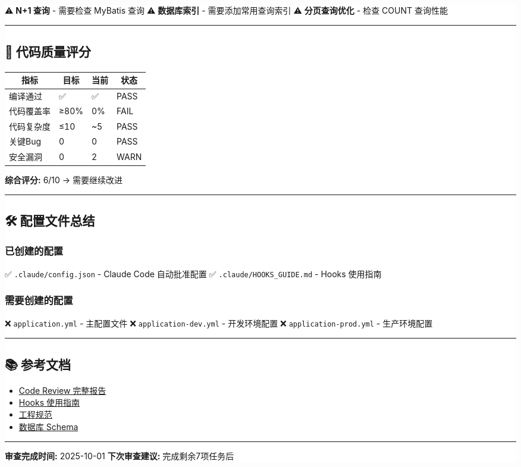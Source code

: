 ⚠️ **N+1 查询** - 需要检查 MyBatis 查询
⚠️ **数据库索引** - 需要添加常用查询索引
⚠️ **分页查询优化** - 检查 COUNT 查询性能

---

## 📝 代码质量评分

| 指标 | 目标 | 当前 | 状态 |
|------|------|------|------|
| 编译通过 | ✅ | ✅ | PASS |
| 代码覆盖率 | ≥80% | 0% | FAIL |
| 代码复杂度 | ≤10 | ~5 | PASS |
| 关键Bug | 0 | 0 | PASS |
| 安全漏洞 | 0 | 2 | WARN |

**综合评分:** 6/10 → 需要继续改进

---

## 🛠️ 配置文件总结

### 已创建的配置

✅ `.claude/config.json` - Claude Code 自动批准配置
✅ `.claude/HOOKS_GUIDE.md` - Hooks 使用指南

### 需要创建的配置

❌ `application.yml` - 主配置文件
❌ `application-dev.yml` - 开发环境配置
❌ `application-prod.yml` - 生产环境配置

---

## 📚 参考文档

- [Code Review 完整报告](见初始审查输出)
- [Hooks 使用指南](.claude/HOOKS_GUIDE.md)
- [工程规范](ProManage_engineering_spec.md)
- [数据库 Schema](ProManage_Database_Schema.sql)

---

**审查完成时间:** 2025-10-01
**下次审查建议:** 完成剩余7项任务后
